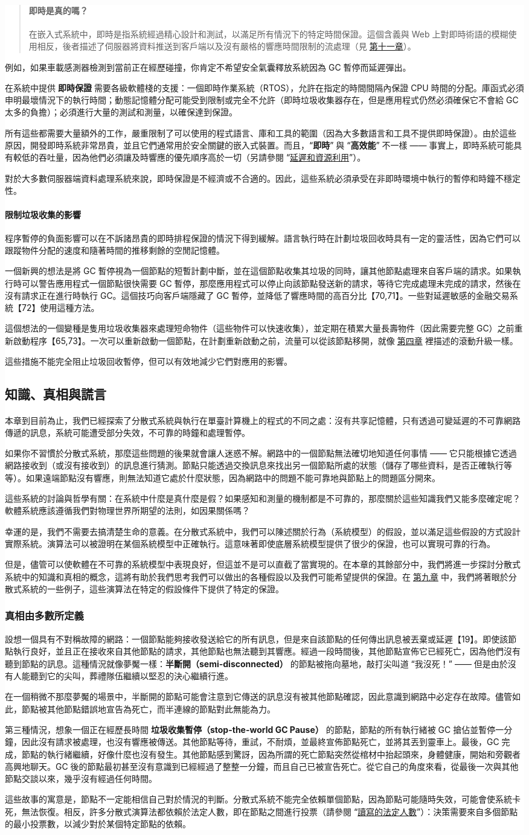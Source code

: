 > #### 即時是真的嗎？
>
> 在嵌入式系統中，即時是指系統經過精心設計和測試，以滿足所有情況下的特定時間保證。這個含義與 Web 上對即時術語的模糊使用相反，後者描述了伺服器將資料推送到客戶端以及沒有嚴格的響應時間限制的流處理（見 [第十一章](ch11.md)）。

例如，如果車載感測器檢測到當前正在經歷碰撞，你肯定不希望安全氣囊釋放系統因為 GC 暫停而延遲彈出。

在系統中提供 **即時保證** 需要各級軟體棧的支援：一個即時作業系統（RTOS），允許在指定的時間間隔內保證 CPU 時間的分配。庫函式必須申明最壞情況下的執行時間；動態記憶體分配可能受到限制或完全不允許（即時垃圾收集器存在，但是應用程式仍然必須確保它不會給 GC 太多的負擔）；必須進行大量的測試和測量，以確保達到保證。

所有這些都需要大量額外的工作，嚴重限制了可以使用的程式語言、庫和工具的範圍（因為大多數語言和工具不提供即時保證）。由於這些原因，開發即時系統非常昂貴，並且它們通常用於安全關鍵的嵌入式裝置。而且，“**即時**” 與 “**高效能**” 不一樣 —— 事實上，即時系統可能具有較低的吞吐量，因為他們必須讓及時響應的優先順序高於一切（另請參閱 “[延遲和資源利用](#延遲和資源利用)”）。

對於大多數伺服器端資料處理系統來說，即時保證是不經濟或不合適的。因此，這些系統必須承受在非即時環境中執行的暫停和時鐘不穩定性。

#### 限制垃圾收集的影響

程序暫停的負面影響可以在不訴諸昂貴的即時排程保證的情況下得到緩解。語言執行時在計劃垃圾回收時具有一定的靈活性，因為它們可以跟蹤物件分配的速度和隨著時間的推移剩餘的空閒記憶體。

一個新興的想法是將 GC 暫停視為一個節點的短暫計劃中斷，並在這個節點收集其垃圾的同時，讓其他節點處理來自客戶端的請求。如果執行時可以警告應用程式一個節點很快需要 GC 暫停，那麼應用程式可以停止向該節點發送新的請求，等待它完成處理未完成的請求，然後在沒有請求正在進行時執行 GC。這個技巧向客戶端隱藏了 GC 暫停，並降低了響應時間的高百分比【70,71】。一些對延遲敏感的金融交易系統【72】使用這種方法。

這個想法的一個變種是隻用垃圾收集器來處理短命物件（這些物件可以快速收集），並定期在積累大量長壽物件（因此需要完整 GC）之前重新啟動程序【65,73】。一次可以重新啟動一個節點，在計劃重新啟動之前，流量可以從該節點移開，就像 [第四章](ch4.md) 裡描述的滾動升級一樣。

這些措施不能完全阻止垃圾回收暫停，但可以有效地減少它們對應用的影響。


## 知識、真相與謊言

本章到目前為止，我們已經探索了分散式系統與執行在單臺計算機上的程式的不同之處：沒有共享記憶體，只有透過可變延遲的不可靠網路傳遞的訊息，系統可能遭受部分失效，不可靠的時鐘和處理暫停。

如果你不習慣於分散式系統，那麼這些問題的後果就會讓人迷惑不解。網路中的一個節點無法確切地知道任何事情 —— 它只能根據它透過網路接收到（或沒有接收到）的訊息進行猜測。節點只能透過交換訊息來找出另一個節點所處的狀態（儲存了哪些資料，是否正確執行等等）。如果遠端節點沒有響應，則無法知道它處於什麼狀態，因為網路中的問題不能可靠地與節點上的問題區分開來。

這些系統的討論與哲學有關：在系統中什麼是真什麼是假？如果感知和測量的機制都是不可靠的，那麼關於這些知識我們又能多麼確定呢？軟體系統應該遵循我們對物理世界所期望的法則，如因果關係嗎？

幸運的是，我們不需要去搞清楚生命的意義。在分散式系統中，我們可以陳述關於行為（系統模型）的假設，並以滿足這些假設的方式設計實際系統。演算法可以被證明在某個系統模型中正確執行。這意味著即使底層系統模型提供了很少的保證，也可以實現可靠的行為。

但是，儘管可以使軟體在不可靠的系統模型中表現良好，但這並不是可以直截了當實現的。在本章的其餘部分中，我們將進一步探討分散式系統中的知識和真相的概念，這將有助於我們思考我們可以做出的各種假設以及我們可能希望提供的保證。在 [第九章](ch9.md) 中，我們將著眼於分散式系統的一些例子，這些演算法在特定的假設條件下提供了特定的保證。

### 真相由多數所定義

設想一個具有不對稱故障的網路：一個節點能夠接收發送給它的所有訊息，但是來自該節點的任何傳出訊息被丟棄或延遲【19】。即使該節點執行良好，並且正在接收來自其他節點的請求，其他節點也無法聽到其響應。經過一段時間後，其他節點宣佈它已經死亡，因為他們沒有聽到節點的訊息。這種情況就像夢魘一樣：**半斷開（semi-disconnected）** 的節點被拖向墓地，敲打尖叫道 “我沒死！” —— 但是由於沒有人能聽到它的尖叫，葬禮隊伍繼續以堅忍的決心繼續行進。

在一個稍微不那麼夢魘的場景中，半斷開的節點可能會注意到它傳送的訊息沒有被其他節點確認，因此意識到網路中必定存在故障。儘管如此，節點被其他節點錯誤地宣告為死亡，而半連線的節點對此無能為力。

第三種情況，想象一個正在經歷長時間 **垃圾收集暫停（stop-the-world GC Pause）** 的節點，節點的所有執行緒被 GC 搶佔並暫停一分鐘，因此沒有請求被處理，也沒有響應被傳送。其他節點等待，重試，不耐煩，並最終宣佈節點死亡，並將其丟到靈車上。最後，GC 完成，節點的執行緒繼續，好像什麼也沒有發生。其他節點感到驚訝，因為所謂的死亡節點突然從棺材中抬起頭來，身體健康，開始和旁觀者高興地聊天。GC 後的節點最初甚至沒有意識到已經經過了整整一分鐘，而且自己已被宣告死亡。從它自己的角度來看，從最後一次與其他節點交談以來，幾乎沒有經過任何時間。

這些故事的寓意是，節點不一定能相信自己對於情況的判斷。分散式系統不能完全依賴單個節點，因為節點可能隨時失效，可能會使系統卡死，無法恢復。相反，許多分散式演算法都依賴於法定人數，即在節點之間進行投票（請參閱 “[讀寫的法定人數](ch5.md#讀寫的法定人數)”）：決策需要來自多個節點的最小投票數，以減少對於某個特定節點的依賴。
